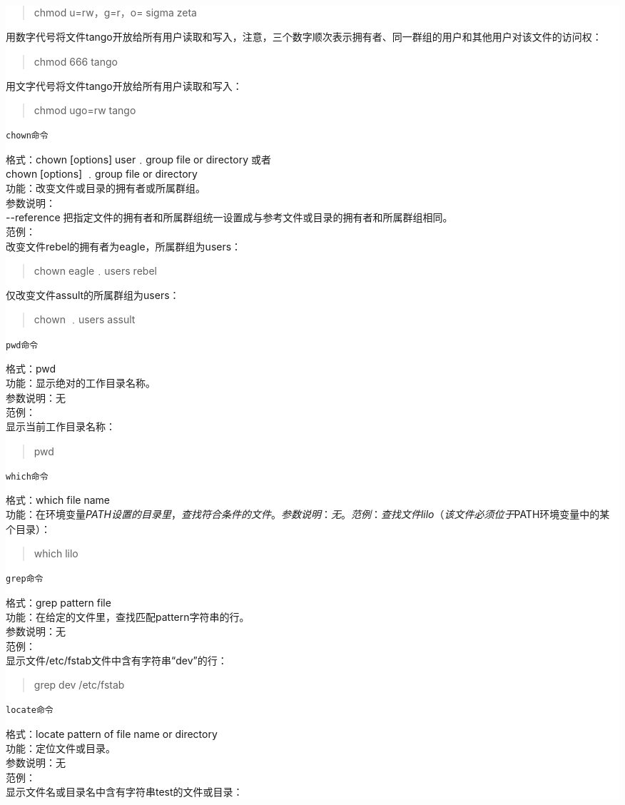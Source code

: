 >chmod u=rw，g=r，o= sigma zeta  

用数字代号将文件tango开放给所有用户读取和写入，注意，三个数字顺次表示拥有者、同一群组的用户和其他用户对该文件的访问权：  

>chmod 666 tango  

用文字代号将文件tango开放给所有用户读取和写入：  

>chmod ugo=rw tango  
  
`chown命令`  
  
格式：chown [options] user﹒group file or directory 或者  
chown [options] ﹒group file or directory  
功能：改变文件或目录的拥有者或所属群组。  
参数说明：  
--reference 把指定文件的拥有者和所属群组统一设置成与参考文件或目录的拥有者和所属群组相同。  
范例：  
改变文件rebel的拥有者为eagle，所属群组为users：  

>chown eagle﹒users rebel  

仅改变文件assult的所属群组为users：  

>chown ﹒users assult  
  
`pwd命令`  
  
格式：pwd  
功能：显示绝对的工作目录名称。  
参数说明：无  
范例：  
显示当前工作目录名称：  

>pwd  
  
`which命令`  
  
格式：which file name  
功能：在环境变量$PATH设置的目录里，查找符合条件的文件。  
参数说明：无。  
范例：  
查找文件lilo（该文件必须位于$PATH环境变量中的某个目录）：  

>which lilo  
  
`grep命令`  
  
格式：grep pattern file  
功能：在给定的文件里，查找匹配pattern字符串的行。  
参数说明：无  
范例：  
显示文件/etc/fstab文件中含有字符串“dev”的行：  

>grep dev /etc/fstab  
  
`locate命令`  
  
格式：locate pattern of file name or directory  
功能：定位文件或目录。  
参数说明：无  
范例：  
显示文件名或目录名中含有字符串test的文件或目录：  
